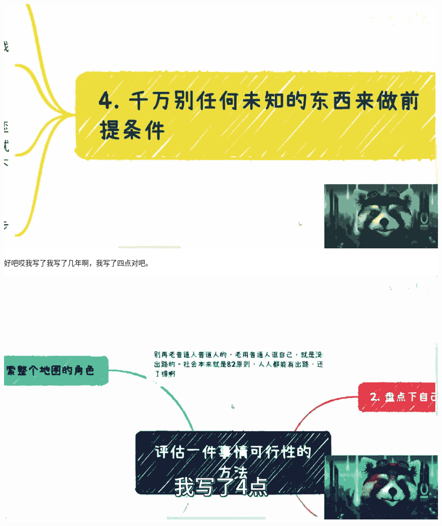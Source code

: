 ![](img/6dc6871337ad101027087be88b6f8095_26.png)

好吧哎我写了我写了几年啊，我写了四点对吧。

![](img/6dc6871337ad101027087be88b6f8095_28.png)
